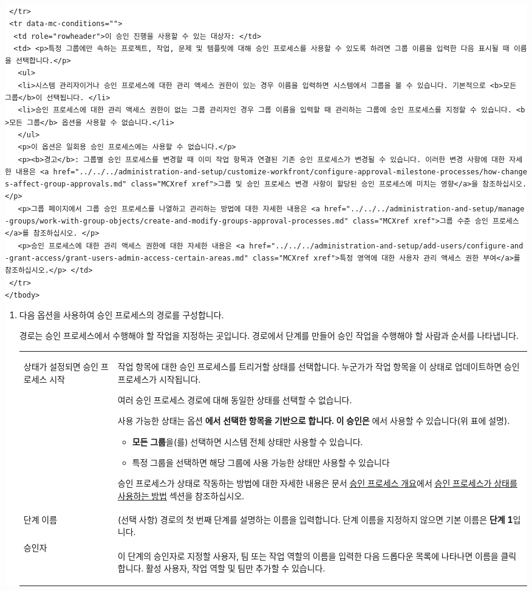      </tr> 
     <tr data-mc-conditions=""> 
      <td role="rowheader">이 승인 진행을 사용할 수 있는 대상자: </td> 
      <td> <p>특정 그룹에만 속하는 프로젝트, 작업, 문제 및 템플릿에 대해 승인 프로세스를 사용할 수 있도록 하려면 그룹 이름을 입력한 다음 표시될 때 이름을 선택합니다.</p> 
       <ul> 
       <li>시스템 관리자이거나 승인 프로세스에 대한 관리 액세스 권한이 있는 경우 이름을 입력하면 시스템에서 그룹을 볼 수 있습니다. 기본적으로 <b>모든 그룹</b>이 선택됩니다. </li> 
       <li>승인 프로세스에 대한 관리 액세스 권한이 없는 그룹 관리자인 경우 그룹 이름을 입력할 때 관리하는 그룹에 승인 프로세스를 지정할 수 있습니다. <b>모든 그룹</b> 옵션을 사용할 수 없습니다.</li> 
       </ul> 
       <p>이 옵션은 일회용 승인 프로세스에는 사용할 수 없습니다.</p> 
       <p><b>경고</b>: 그룹별 승인 프로세스를 변경할 때 이미 작업 항목과 연결된 기존 승인 프로세스가 변경될 수 있습니다. 이러한 변경 사항에 대한 자세한 내용은 <a href="../../../administration-and-setup/customize-workfront/configure-approval-milestone-processes/how-changes-affect-group-approvals.md" class="MCXref xref">그룹 및 승인 프로세스 변경 사항이 할당된 승인 프로세스에 미치는 영향</a>을 참조하십시오.</p> 
       <p>그룹 페이지에서 그룹 승인 프로세스를 나열하고 관리하는 방법에 대한 자세한 내용은 <a href="../../../administration-and-setup/manage-groups/work-with-group-objects/create-and-modify-groups-approval-processes.md" class="MCXref xref">그룹 수준 승인 프로세스</a>를 참조하십시오. </p> 
       <p>승인 프로세스에 대한 관리 액세스 권한에 대한 자세한 내용은 <a href="../../../administration-and-setup/add-users/configure-and-grant-access/grant-users-admin-access-certain-areas.md" class="MCXref xref">특정 영역에 대한 사용자 관리 액세스 권한 부여</a>를 참조하십시오.</p> </td> 
     </tr> 
    </tbody> 
   </table>

1. 다음 옵션을 사용하여 승인 프로세스의 경로를 구성합니다.

   경로는 승인 프로세스에서 수행해야 할 작업을 지정하는 곳입니다. 경로에서 단계를 만들어 승인 작업을 수행해야 할 사람과 순서를 나타냅니다.

   <table style="table-layout:auto"> 
    <col> 
    <col> 
    <tbody> 
     <tr> 
      <td role="rowheader"> <p role="rowheader">상태가 설정되면 승인 프로세스 시작</p> </td> 
      <td> <p>작업 항목에 대한 승인 프로세스를 트리거할 상태를 선택합니다. 누군가가 작업 항목을 이 상태로 업데이트하면 승인 프로세스가 시작됩니다. </p> <p>여러 승인 프로세스 경로에 대해 동일한 상태를 선택할 수 없습니다.</p> <p>사용 가능한 상태는 옵션 <b>에서 선택한 항목을 기반으로 합니다. 이 승인은 </b>에서 사용할 수 있습니다(위 표에 설명).</p> 
       <ul> 
       <li> <b>모든 그룹</b>을(를) 선택하면 시스템 전체 상태만 사용할 수 있습니다.
       <li> <p>특정 그룹을 선택하면 해당 그룹에 사용 가능한 상태만 사용할 수 있습니다</p> </li> 
       </ul> <p>승인 프로세스가 상태로 작동하는 방법에 대한 자세한 내용은 문서 <a href="../../../review-and-approve-work/manage-approvals/approval-process-in-workfront.md" class="MCXref xref">승인 프로세스 개요</a>에서 <a href="../../../review-and-approve-work/manage-approvals/approval-process-in-workfront.md#how2" class="MCXref xref">승인 프로세스가 상태를 사용하는 방법</a> 섹션을 참조하십시오.</p> </td> 
     </tr> 
     <tr> 
      <td role="rowheader">단계 이름</td> 
      <td>(선택 사항) 경로의 첫 번째 단계를 설명하는 이름을 입력합니다. 단계 이름을 지정하지 않으면 기본 이름은 <b>단계 1</b>입니다.</td> 
     </tr> 
     <tr> 
      <td role="rowheader">승인자</td> 
      <td> <p>이 단계의 승인자로 지정할 사용자, 팀 또는 작업 역할의 이름을 입력한 다음 드롭다운 목록에 나타나면 이름을 클릭합니다. 활성 사용자, <span>작업 역할</span> 및 팀만 추가할 수 있습니다. </p>
